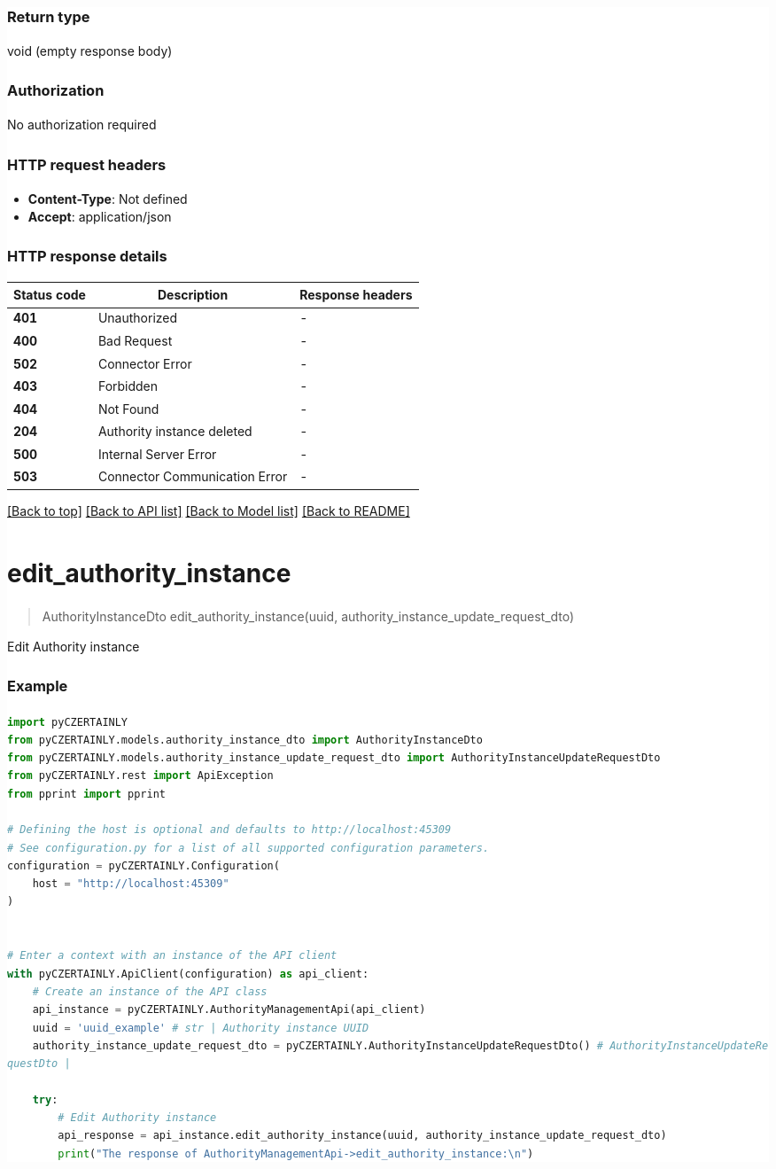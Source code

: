 ### Return type

void (empty response body)

### Authorization

No authorization required

### HTTP request headers

 - **Content-Type**: Not defined
 - **Accept**: application/json

### HTTP response details

| Status code | Description | Response headers |
|-------------|-------------|------------------|
**401** | Unauthorized |  -  |
**400** | Bad Request |  -  |
**502** | Connector Error |  -  |
**403** | Forbidden |  -  |
**404** | Not Found |  -  |
**204** | Authority instance deleted |  -  |
**500** | Internal Server Error |  -  |
**503** | Connector Communication Error |  -  |

[[Back to top]](#) [[Back to API list]](../README.md#documentation-for-api-endpoints) [[Back to Model list]](../README.md#documentation-for-models) [[Back to README]](../README.md)

# **edit_authority_instance**
> AuthorityInstanceDto edit_authority_instance(uuid, authority_instance_update_request_dto)

Edit Authority instance

### Example


```python
import pyCZERTAINLY
from pyCZERTAINLY.models.authority_instance_dto import AuthorityInstanceDto
from pyCZERTAINLY.models.authority_instance_update_request_dto import AuthorityInstanceUpdateRequestDto
from pyCZERTAINLY.rest import ApiException
from pprint import pprint

# Defining the host is optional and defaults to http://localhost:45309
# See configuration.py for a list of all supported configuration parameters.
configuration = pyCZERTAINLY.Configuration(
    host = "http://localhost:45309"
)


# Enter a context with an instance of the API client
with pyCZERTAINLY.ApiClient(configuration) as api_client:
    # Create an instance of the API class
    api_instance = pyCZERTAINLY.AuthorityManagementApi(api_client)
    uuid = 'uuid_example' # str | Authority instance UUID
    authority_instance_update_request_dto = pyCZERTAINLY.AuthorityInstanceUpdateRequestDto() # AuthorityInstanceUpdateRequestDto | 

    try:
        # Edit Authority instance
        api_response = api_instance.edit_authority_instance(uuid, authority_instance_update_request_dto)
        print("The response of AuthorityManagementApi->edit_authority_instance:\n")
```